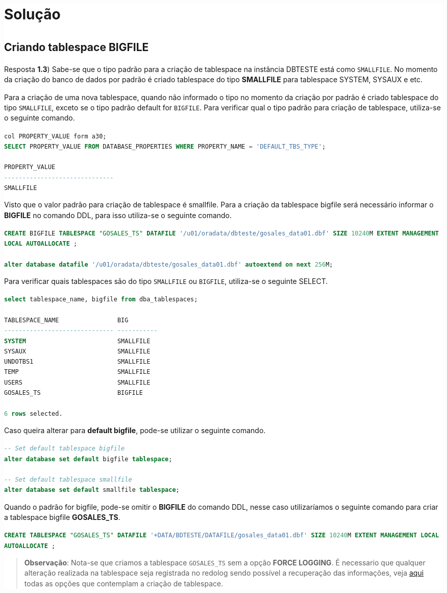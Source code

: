 # Solução 
## Criando tablespace BIGFILE
Resposta **1.3**) Sabe-se que o tipo padrão para a criação de tablespace na instância DBTESTE está como ```SMALLFILE```. 
No momento da criação do banco de dados por padrão é criado tablespace do tipo **SMALLFILE** para tablespace SYSTEM, SYSAUX e etc. 

Para a criação de uma nova tablespace, quando não informado o tipo no momento da criação por padrão é criado tablespace do tipo ```SMALLFILE```, exceto se o tipo padrão default for ```BIGFILE```. 
Para verificar qual o tipo padrão para criação de tablespace, utiliza-se o seguinte comando.
```sql
col PROPERTY_VALUE form a30;
SELECT PROPERTY_VALUE FROM DATABASE_PROPERTIES WHERE PROPERTY_NAME = 'DEFAULT_TBS_TYPE';

PROPERTY_VALUE
------------------------------
SMALLFILE
```
Visto que o valor padrão para criação de tablespace é smallfile. Para a criação da tablespace bigfile será necessário informar o **BIGFILE** no comando DDL, para isso utiliza-se o seguinte comando.
```sql
CREATE BIGFILE TABLESPACE "GOSALES_TS" DATAFILE '/u01/oradata/dbteste/gosales_data01.dbf' SIZE 10240M EXTENT MANAGEMENT LOCAL AUTOALLOCATE ;

alter database datafile '/u01/oradata/dbteste/gosales_data01.dbf' autoextend on next 256M;
```
Para verificar quais tablespaces são do tipo ```SMALLFILE``` ou ```BIGFILE```, utiliza-se o seguinte SELECT.
```sql
select tablespace_name, bigfile from dba_tablespaces;

TABLESPACE_NAME                BIG
------------------------------ -----------
SYSTEM                         SMALLFILE 
SYSAUX                         SMALLFILE
UNDOTBS1                       SMALLFILE
TEMP                           SMALLFILE
USERS                          SMALLFILE
GOSALES_TS                     BIGFILE

6 rows selected.
```

Caso queira alterar para **default bigfile**, pode-se utilizar o seguinte comando.
```sql
-- Set default tablespace bigfile
alter database set default bigfile tablespace;

-- Set default tablespace smallfile
alter database set default smallfile tablespace;
```
Quando o padrão for bigfile, pode-se omitir o **BIGFILE** do comando DDL, nesse caso utilizaríamos o seguinte comando para criar a tablespace bigfile **GOSALES_TS**.
```sql
CREATE TABLESPACE "GOSALES_TS" DATAFILE '+DATA/BDTESTE/DATAFILE/gosales_data01.dbf' SIZE 10240M EXTENT MANAGEMENT LOCAL AUTOALLOCATE ;
```
> **Observação**: Nota-se que criamos a tablespace ```GOSALES_TS``` sem a opção **FORCE LOGGING**. É necessario que qualquer alteração realizada na tablespace seja registrada no redolog sendo possível a recuperação das informações, veja [aqui](https://www.techonthenet.com/oracle/tablespaces/create_tablespace.php) todas as opções que contemplam a criação de tablespace.
